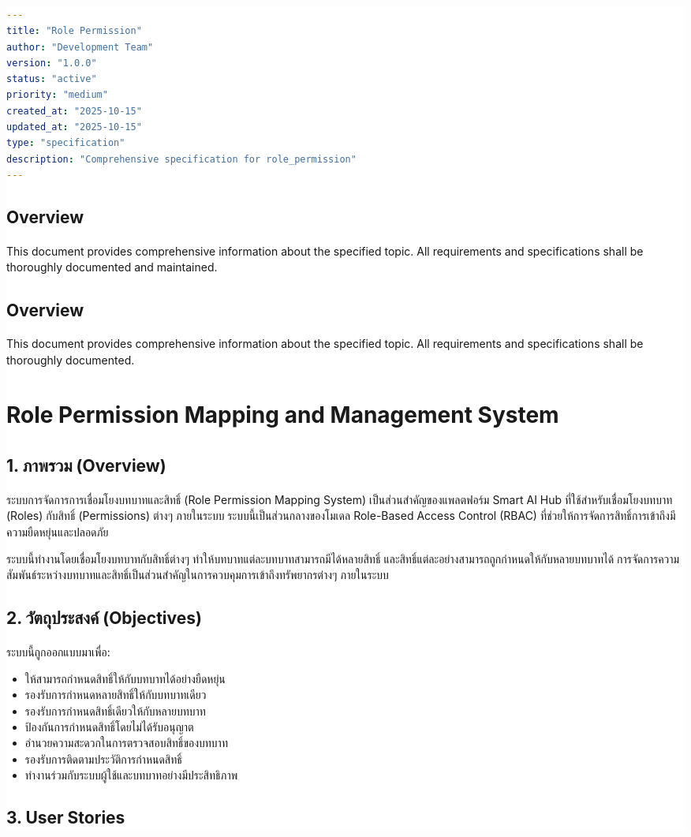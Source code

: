 ```yaml
---
title: "Role Permission"
author: "Development Team"
version: "1.0.0"
status: "active"
priority: "medium"
created_at: "2025-10-15"
updated_at: "2025-10-15"
type: "specification"
description: "Comprehensive specification for role_permission"
---
```

## Overview
This document provides comprehensive information about the specified topic.
All requirements and specifications shall be thoroughly documented and maintained.

## Overview
This document provides comprehensive information about the specified topic.
All requirements and specifications shall be thoroughly documented.

# Role Permission Mapping and Management System

## 1. ภาพรวม (Overview)

ระบบการจัดการการเชื่อมโยงบทบาทและสิทธิ์ (Role Permission Mapping System) เป็นส่วนสำคัญของแพลตฟอร์ม Smart AI Hub ที่ใช้สำหรับเชื่อมโยงบทบาท (Roles) กับสิทธิ์ (Permissions) ต่างๆ ภายในระบบ ระบบนี้เป็นส่วนกลางของโมเดล Role-Based Access Control (RBAC) ที่ช่วยให้การจัดการสิทธิ์การเข้าถึงมีความยืดหยุ่นและปลอดภัย

ระบบนี้ทำงานโดยเชื่อมโยงบทบาทกับสิทธิ์ต่างๆ ทำให้บทบาทแต่ละบทบาทสามารถมีได้หลายสิทธิ์ และสิทธิ์แต่ละอย่างสามารถถูกกำหนดให้กับหลายบทบาทได้ การจัดการความสัมพันธ์ระหว่างบทบาทและสิทธิ์เป็นส่วนสำคัญในการควบคุมการเข้าถึงทรัพยากรต่างๆ ภายในระบบ

## 2. วัตถุประสงค์ (Objectives)

ระบบนี้ถูกออกแบบมาเพื่อ:

- ให้สามารถกำหนดสิทธิ์ให้กับบทบาทได้อย่างยืดหยุ่น
- รองรับการกำหนดหลายสิทธิ์ให้กับบทบาทเดียว
- รองรับการกำหนดสิทธิ์เดียวให้กับหลายบทบาท
- ป้องกันการกำหนดสิทธิ์โดยไม่ได้รับอนุญาต
- อำนวยความสะดวกในการตรวจสอบสิทธิ์ของบทบาท
- รองรับการติดตามประวัติการกำหนดสิทธิ์
- ทำงานร่วมกับระบบผู้ใช้และบทบาทอย่างมีประสิทธิภาพ

## 3. User Stories
